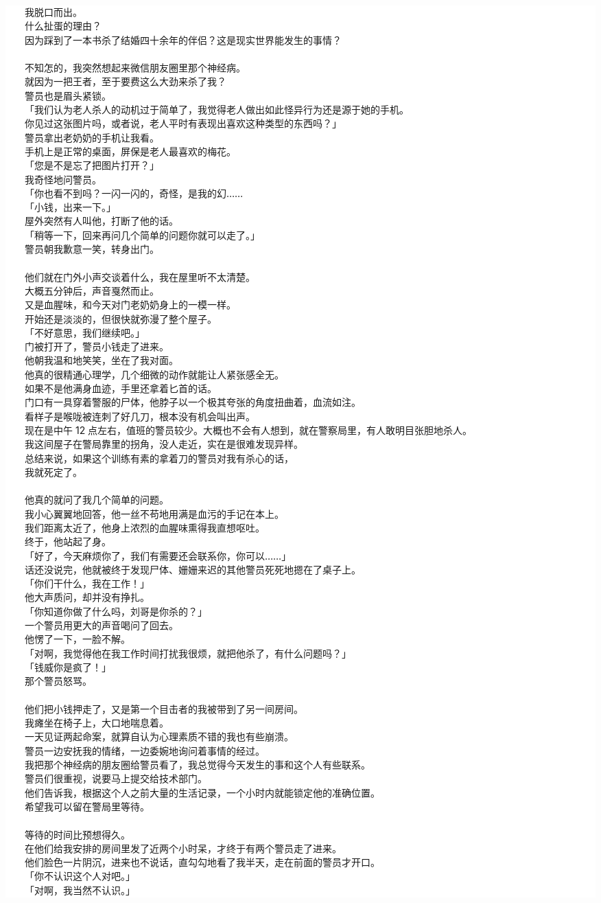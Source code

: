 &emsp;&emsp;我脱口而出。  
&emsp;&emsp;什么扯蛋的理由？  
&emsp;&emsp;因为踩到了一本书杀了结婚四十余年的伴侣？这是现实世界能发生的事情？  
&emsp;&emsp;   
&emsp;&emsp;不知怎的，我突然想起来微信朋友圈里那个神经病。  
&emsp;&emsp;就因为一把王者，至于要费这么大劲来杀了我？  
&emsp;&emsp;警员也是眉头紧锁。  
&emsp;&emsp;「我们认为老人杀人的动机过于简单了，我觉得老人做出如此怪异行为还是源于她的手机。  
&emsp;&emsp;你见过这张图片吗，或者说，老人平时有表现出喜欢这种类型的东西吗？」  
&emsp;&emsp;警员拿出老奶奶的手机让我看。  
&emsp;&emsp;手机上是正常的桌面，屏保是老人最喜欢的梅花。  
&emsp;&emsp;「您是不是忘了把图片打开？」  
&emsp;&emsp;我奇怪地问警员。  
&emsp;&emsp;「你也看不到吗？一闪一闪的，奇怪，是我的幻……  
&emsp;&emsp;「小钱，出来一下。」  
&emsp;&emsp;屋外突然有人叫他，打断了他的话。  
&emsp;&emsp;「稍等一下，回来再问几个简单的问题你就可以走了。」  
&emsp;&emsp;警员朝我歉意一笑，转身出门。  
&emsp;&emsp;   
&emsp;&emsp;他们就在门外小声交谈着什么，我在屋里听不太清楚。  
&emsp;&emsp;大概五分钟后，声音戛然而止。  
&emsp;&emsp;又是血腥味，和今天对门老奶奶身上的一模一样。  
&emsp;&emsp;开始还是淡淡的，但很快就弥漫了整个屋子。  
&emsp;&emsp;「不好意思，我们继续吧。」  
&emsp;&emsp;门被打开了，警员小钱走了进来。  
&emsp;&emsp;他朝我温和地笑笑，坐在了我对面。  
&emsp;&emsp;他真的很精通心理学，几个细微的动作就能让人紧张感全无。  
&emsp;&emsp;如果不是他满身血迹，手里还拿着匕首的话。  
&emsp;&emsp;门口有一具穿着警服的尸体，他脖子以一个极其夸张的角度扭曲着，血流如注。  
&emsp;&emsp;看样子是喉咙被连刺了好几刀，根本没有机会叫出声。  
&emsp;&emsp;现在是中午 12 点左右，值班的警员较少。大概也不会有人想到，就在警察局里，有人敢明目张胆地杀人。  
&emsp;&emsp;我这间屋子在警局靠里的拐角，没人走近，实在是很难发现异样。  
&emsp;&emsp;总结来说，如果这个训练有素的拿着刀的警员对我有杀心的话，  
&emsp;&emsp;我就死定了。  
&emsp;&emsp;   
&emsp;&emsp;他真的就问了我几个简单的问题。  
&emsp;&emsp;我小心翼翼地回答，他一丝不苟地用满是血污的手记在本上。  
&emsp;&emsp;我们距离太近了，他身上浓烈的血腥味熏得我直想呕吐。  
&emsp;&emsp;终于，他站起了身。  
&emsp;&emsp;「好了，今天麻烦你了，我们有需要还会联系你，你可以……」  
&emsp;&emsp;话还没说完，他就被终于发现尸体、姗姗来迟的其他警员死死地摁在了桌子上。  
&emsp;&emsp;「你们干什么，我在工作！」  
&emsp;&emsp;他大声质问，却并没有挣扎。  
&emsp;&emsp;「你知道你做了什么吗，刘哥是你杀的？」  
&emsp;&emsp;一个警员用更大的声音喝问了回去。  
&emsp;&emsp;他愣了一下，一脸不解。  
&emsp;&emsp;「对啊，我觉得他在我工作时间打扰我很烦，就把他杀了，有什么问题吗？」  
&emsp;&emsp;「钱威你是疯了！」  
&emsp;&emsp;那个警员怒骂。  
&emsp;&emsp;   
&emsp;&emsp;他们把小钱押走了，又是第一个目击者的我被带到了另一间房间。  
&emsp;&emsp;我瘫坐在椅子上，大口地喘息着。  
&emsp;&emsp;一天见证两起命案，就算自认为心理素质不错的我也有些崩溃。  
&emsp;&emsp;警员一边安抚我的情绪，一边委婉地询问着事情的经过。  
&emsp;&emsp;我把那个神经病的朋友圈给警员看了，我总觉得今天发生的事和这个人有些联系。  
&emsp;&emsp;警员们很重视，说要马上提交给技术部门。  
&emsp;&emsp;他们告诉我，根据这个人之前大量的生活记录，一个小时内就能锁定他的准确位置。  
&emsp;&emsp;希望我可以留在警局里等待。  
&emsp;&emsp;   
&emsp;&emsp;等待的时间比预想得久。  
&emsp;&emsp;在他们给我安排的房间里发了近两个小时呆，才终于有两个警员走了进来。  
&emsp;&emsp;他们脸色一片阴沉，进来也不说话，直勾勾地看了我半天，走在前面的警员才开口。  
&emsp;&emsp;「你不认识这个人对吧。」  
&emsp;&emsp;「对啊，我当然不认识。」  